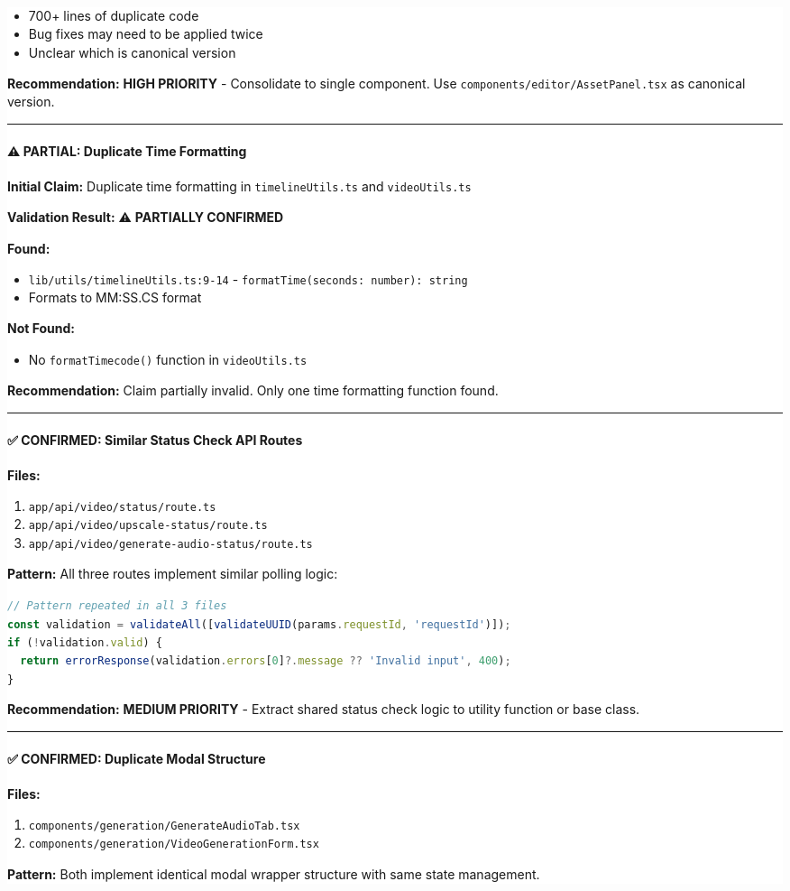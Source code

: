 - 700+ lines of duplicate code
- Bug fixes may need to be applied twice
- Unclear which is canonical version

**Recommendation:** **HIGH PRIORITY** - Consolidate to single component. Use `components/editor/AssetPanel.tsx` as canonical version.

---

#### ⚠️ PARTIAL: Duplicate Time Formatting

**Initial Claim:** Duplicate time formatting in `timelineUtils.ts` and `videoUtils.ts`

**Validation Result:** ⚠️ **PARTIALLY CONFIRMED**

**Found:**

- `lib/utils/timelineUtils.ts:9-14` - `formatTime(seconds: number): string`
- Formats to MM:SS.CS format

**Not Found:**

- No `formatTimecode()` function in `videoUtils.ts`

**Recommendation:** Claim partially invalid. Only one time formatting function found.

---

#### ✅ CONFIRMED: Similar Status Check API Routes

**Files:**

1. `app/api/video/status/route.ts`
2. `app/api/video/upscale-status/route.ts`
3. `app/api/video/generate-audio-status/route.ts`

**Pattern:**
All three routes implement similar polling logic:

```typescript
// Pattern repeated in all 3 files
const validation = validateAll([validateUUID(params.requestId, 'requestId')]);
if (!validation.valid) {
  return errorResponse(validation.errors[0]?.message ?? 'Invalid input', 400);
}
```

**Recommendation:** **MEDIUM PRIORITY** - Extract shared status check logic to utility function or base class.

---

#### ✅ CONFIRMED: Duplicate Modal Structure

**Files:**

1. `components/generation/GenerateAudioTab.tsx`
2. `components/generation/VideoGenerationForm.tsx`

**Pattern:**
Both implement identical modal wrapper structure with same state management.
